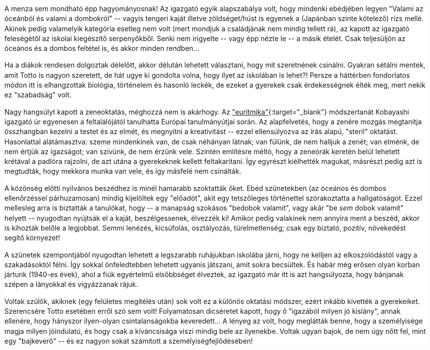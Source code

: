 A menza sem mondható épp hagyományosnak!
Az igazgató egyik alapszabálya volt, hogy mindenki ebédjében legyen "Valami az óceánból és valami a dombokról" -- vagyis tengeri kaját illetve zöldséget/húst is egyenek a (Japánban szinte kötelező) rizs mellé.
Akinek pedig valamelyik kategória esetleg nem volt (mert mondjuk a családjának nem mindig tellett rá), az kapott az igazgató feleségétől az iskolai kiegészítő serpenyőkből.
Senki nem irigyelte -- vagy épp nézte le -- a másik ételét.
Csak teljesüljön az óceános és a dombos feltétel is, és akkor minden rendben...

Ha a diákok rendesen dolgoztak délelőtt, akkor délután lehetett választani, hogy mit szeretnének csinálni.
Gyakran sétálni mentek, amit Totto is nagyon szeretett, de hát ugye ki gondolta volna, hogy ilyet az iskolában is lehet?!
Persze a háttérben fondorlatos módon itt is elhangzottak biológia, történelem és hasonló leckék, de ezeket a gyerekek csak érdekességnek élték meg, mert nekik ez "szabadság" volt.

Nagy hangsúlyt kapott a zeneoktatás, méghozzá nem is akárhogy.
Az ["euritmika"](https://hu.wikipedia.org/wiki/%C3%89mile_Jaques-Dalcroze#Dalcroze_%C3%A9s_az_euritmika){:target="_blank"} módszertanát Kobayashi igazgató úr egyenesen a feltalálójától tanulhatta Európai tanulmányútjai során.
Az alapfelvetés, hogy a zenére mozgás megtanítja összhangban kezelni a testet és az elmét, és megnyitni a kreativitást -- ezzel ellensúlyozva az írás alapú, "steril" oktatást.
Hasonlattal alátámasztva: szeme mindenkinek van, de csak néhányan látnak; van fülünk, de nem halljuk a zenét; van elménk, de nem értjük az igazságot; van szívünk, de nem érzünk vele.
Szintén említésre méltó, hogy a zeneórák keretén belül lehetett krétával a padlóra rajzolni, de azt utána a gyerekeknek kellett feltakarítani.
Így egyrészt kiélhették magukat, másrészt pedig azt is megtudták, hogy mekkora munka van vele, és így másfelé nem csinálták.

A közönség előtti nyilvános beszédhez is minél hamarabb szoktatták őket.
Ebéd szünetekben (az óceános és dombos ellenőrzéssel párhuzamosan) mindig kijelöltek egy "előadót", akit egy tetszőleges történettel szórakoztatta a hallgatóságot.
Ezzel mellesleg arra is biztatták a tanulókat, hogy -- a manapság szokásos "bedobok valamit", vagy akár "be _sem_ dobok valamit" helyett -- nyugodtan nyújtsák el a kaját, beszélgessenek, élvezzék ki!
Amikor pedig valakinek nem annyira ment a beszéd, akkor is kihozták belőle a legjobbat.
Semmi lenézés, kicsúfolás, osztályozás, türelmetlenség; csak egy biztató, pozitív, növekedést segítő környezet!

A szünetek szempontjából nyugodtan lehetett a legszarabb ruhájukban iskolába járni, hogy ne kelljen az elkoszolódástól vagy a szakadásoktól félni.
Így sokkal önfeledtebben lehetett ugyanis játszani, amit sokra becsültek.
És habár még erősen olyan korban jártunk (1940-es évek), ahol a fiúk egyértelmű elsőbbséget élveztek, az igazgató már itt is azt hangsúlyozta, hogy bánjanak szépen a lányokkal és vigyázzanak rájuk.

Voltak szülők, akiknek (egy felületes megítélés után) sok volt ez a különös oktatási módszer, ezért inkább kivették a gyerekeiket.
Szerencsére Totto esetében erről szó sem volt!
Folyamatosan dicséretet kapott, hogy ő "igazából milyen jó kislány", annak ellenére, hogy hányszor ilyen-olyan csíntalanságokba keveredett...
A lényeg az volt, hogy meglátták benne, hogy a személyisége magja milyen jóindulatú, és hogy csak a kíváncsisága viszi mindig bele az ilyenekbe.
Voltak ugyan bajok, de nem úgy nőtt fel, mint egy "bajkeverő" -- és ez nagyon sokat számított a személyiségfejlődésében!
